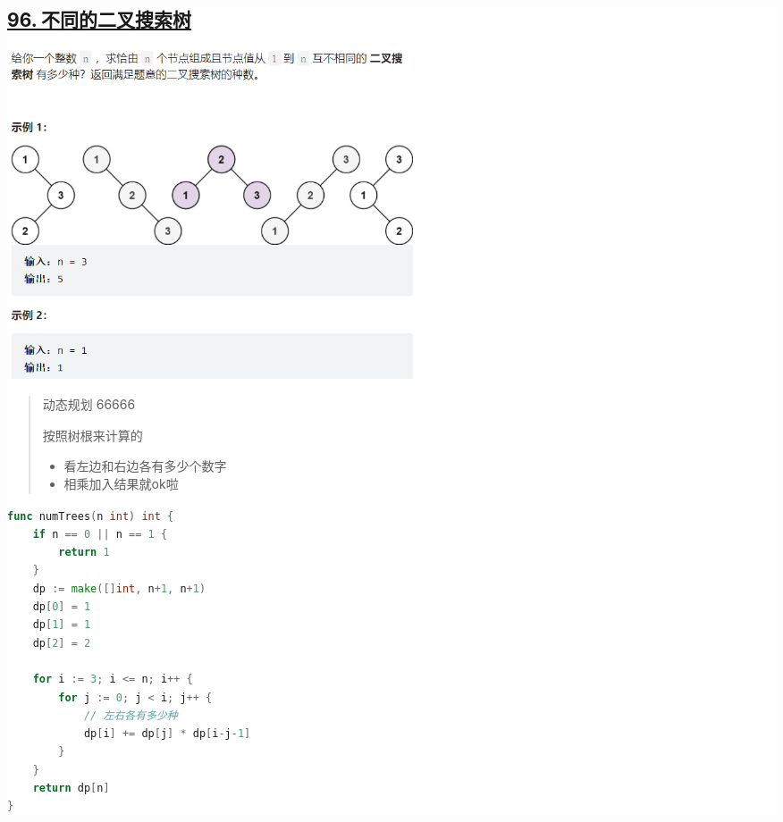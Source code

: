 

## [96. 不同的二叉搜索树](https://leetcode.cn/problems/unique-binary-search-trees/)

<img src="./%E5%8A%A8%E6%80%81%E8%A7%84%E5%88%92.assets/image-20230722144909528.png" alt="image-20230722144909528" style="zoom:67%;" />

> 动态规划 66666
>
> 
>
> 按照树根来计算的
>
> - 看左边和右边各有多少个数字
> - 相乘加入结果就ok啦

```go
func numTrees(n int) int {
	if n == 0 || n == 1 {
		return 1
	}
	dp := make([]int, n+1, n+1)
	dp[0] = 1
	dp[1] = 1
	dp[2] = 2

	for i := 3; i <= n; i++ {
		for j := 0; j < i; j++ {
            // 左右各有多少种
			dp[i] += dp[j] * dp[i-j-1]
		}
	}
	return dp[n]
}
```
